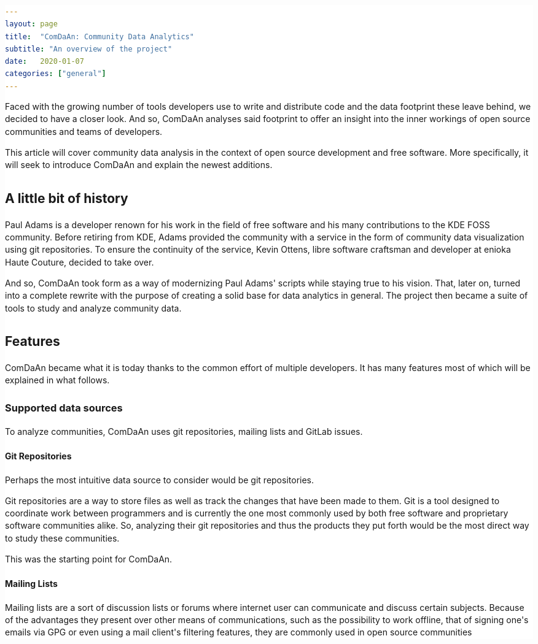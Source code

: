 ```yaml
---
layout: page
title:  "ComDaAn: Community Data Analytics"
subtitle: "An overview of the project"
date:   2020-01-07
categories: ["general"]
---
```


Faced with the growing number of tools developers use to write and distribute code and the data footprint these leave behind, we decided to have a closer look. And so, ComDaAn analyses said footprint to offer an insight into the inner workings of open source communities and teams of developers.

This article will cover community data analysis in the context of open source development and free software. More specifically, it will seek to introduce ComDaAn and explain the newest additions.

## A little bit of history

Paul Adams is a developer renown for his work in the field of free software and his many contributions to the KDE FOSS community. Before retiring from KDE, Adams provided the community with a service in the form of community data visualization using git repositories. To ensure the continuity of the service, Kevin Ottens, libre software craftsman and developer at enioka Haute Couture, decided to take over.

And so, ComDaAn took form as a way of modernizing Paul Adams&#39; scripts while staying true to his vision. That, later on, turned into a complete rewrite with the purpose of creating a solid base for data analytics in general. The project then became a suite of tools to study and analyze community data.

## Features

ComDaAn became what it is today thanks to the common effort of multiple developers. It has many features most of which will be explained in what follows.

### Supported data sources

To analyze communities, ComDaAn uses git repositories, mailing lists and GitLab issues.

#### Git Repositories

Perhaps the most intuitive data source to consider would be git repositories.

Git repositories are a way to store files as well as track the changes that have been made to them. Git is a tool designed to coordinate work between programmers and is currently the one most commonly used by both free software and proprietary software communities alike. So, analyzing their git repositories and thus the products they put forth would be the most direct way to study these communities.

This was the starting point for ComDaAn.

#### Mailing Lists

Mailing lists are a sort of discussion lists or forums where internet user can communicate and discuss certain subjects. Because of the advantages they present over other means of communications, such as the possibility to work offline, that of signing one&#39;s emails via GPG or even using a mail client&#39;s filtering features, they are commonly used in open source communities
